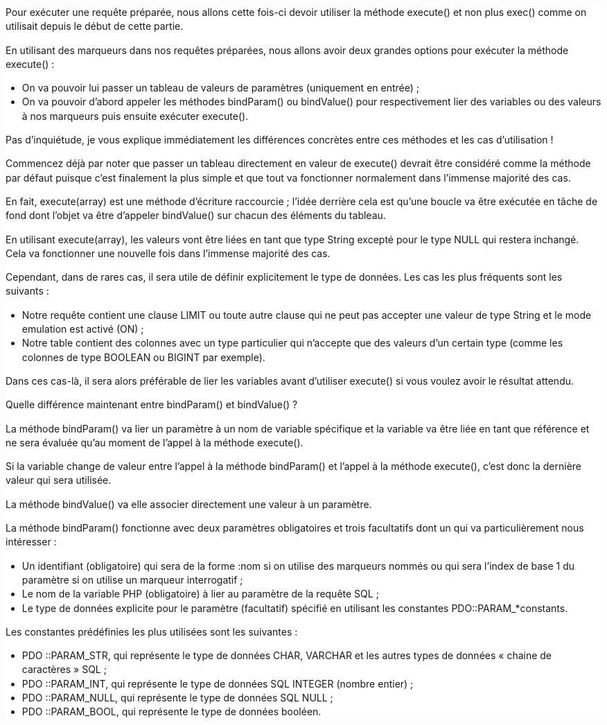 Pour exécuter une requête préparée, nous allons cette fois-ci devoir utiliser la méthode execute() et non plus exec() comme on utilisait depuis le début de cette partie.

En utilisant des marqueurs dans nos requêtes préparées, nous allons avoir deux grandes options pour exécuter la méthode execute() :

- On va pouvoir lui passer un tableau de valeurs de paramètres (uniquement en entrée) ;
- On va pouvoir d’abord appeler les méthodes bindParam() ou bindValue() pour respectivement lier des variables ou des valeurs à nos marqueurs puis ensuite exécuter execute().

Pas d’inquiétude, je vous explique immédiatement les différences concrètes entre ces méthodes et les cas d’utilisation !

Commencez déjà par noter que passer un tableau directement en valeur de execute() devrait être considéré comme la méthode par défaut puisque c’est finalement la plus simple et que tout va fonctionner normalement dans l’immense majorité des cas.

En fait, execute(array) est une méthode d’écriture raccourcie ; l’idée derrière cela est qu’une boucle va être exécutée en tâche de fond dont l’objet va être d’appeler bindValue() sur chacun des éléments du tableau.

En utilisant execute(array), les valeurs vont être liées en tant que type String excepté pour le type NULL qui restera inchangé. Cela va fonctionner une nouvelle fois dans l’immense majorité des cas.

Cependant, dans de rares cas, il sera utile de définir explicitement le type de données. Les cas les plus fréquents sont les suivants :

- Notre requête contient une clause LIMIT ou toute autre clause qui ne peut pas accepter une valeur de type String et le mode emulation est activé (ON) ;
- Notre table contient des colonnes avec un type particulier qui n’accepte que des valeurs d’un certain type (comme les colonnes de type BOOLEAN ou BIGINT par exemple).

Dans ces cas-là, il sera alors préférable de lier les variables avant d’utiliser execute() si vous voulez avoir le résultat attendu.

Quelle différence maintenant entre bindParam() et bindValue() ?

La méthode bindParam() va lier un paramètre à un nom de variable spécifique et la variable va être liée en tant que référence et ne sera évaluée qu’au moment de l’appel à la méthode execute().

Si la variable change de valeur entre l’appel à la méthode bindParam() et l’appel à la méthode execute(), c’est donc la dernière valeur qui sera utilisée.

La méthode bindValue() va elle associer directement une valeur à un paramètre.

La méthode bindParam() fonctionne avec deux paramètres obligatoires et trois facultatifs dont un qui va particulièrement nous intéresser :

- Un identifiant (obligatoire) qui sera de la forme :nom si on utilise des marqueurs nommés ou qui sera l’index de base 1 du paramètre si on utilise un marqueur interrogatif ;
- Le nom de la variable PHP (obligatoire) à lier au paramètre de la requête SQL ;
- Le type de données explicite pour le paramètre (facultatif) spécifié en utilisant les constantes PDO::PARAM_*constants.

Les constantes prédéfinies les plus utilisées sont les suivantes :

- PDO ::PARAM_STR, qui représente le type de données CHAR, VARCHAR et les autres types de données « chaine de caractères » SQL ;
- PDO ::PARAM_INT, qui représente le type de données SQL INTEGER (nombre entier) ;
- PDO ::PARAM_NULL, qui représente le type de données SQL NULL ;
- PDO ::PARAM_BOOL, qui représente le type de données booléen.
